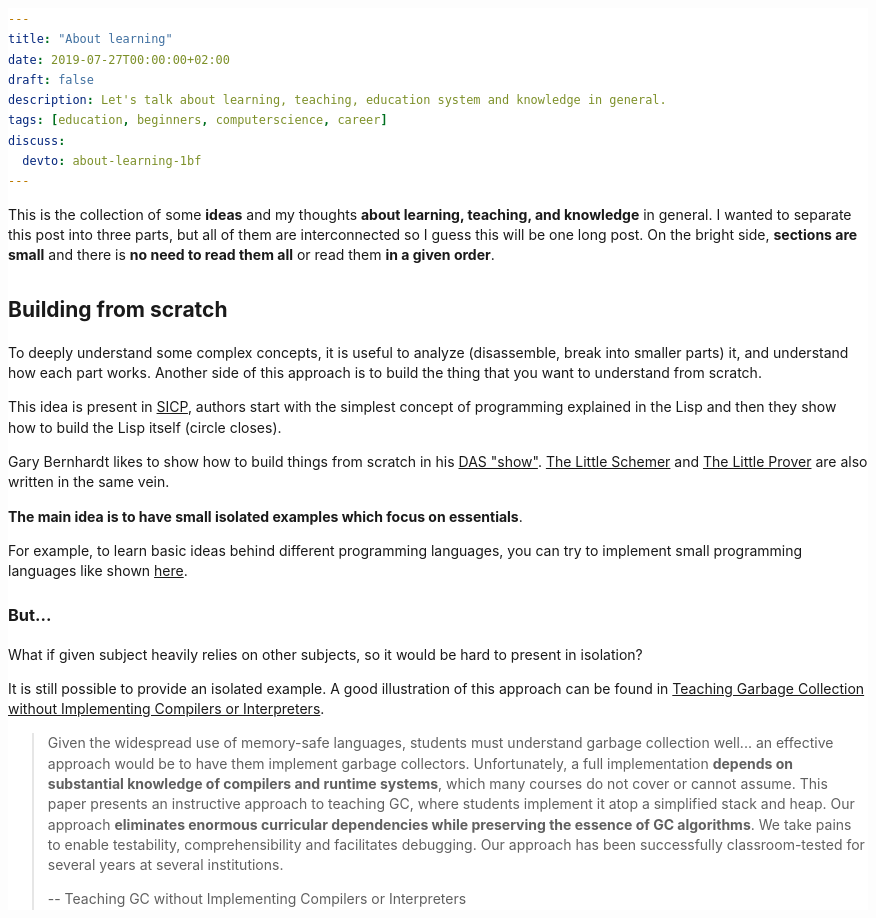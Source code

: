 ```yaml
---
title: "About learning"
date: 2019-07-27T00:00:00+02:00
draft: false
description: Let's talk about learning, teaching, education system and knowledge in general.
tags: [education, beginners, computerscience, career]
discuss:
  devto: about-learning-1bf
---
```


This is the collection of some **ideas** and my thoughts **about learning, teaching, and knowledge** in general. I wanted to separate this post into three parts, but all of them are interconnected so I guess this will be one long post. On the bright side, **sections are small** and there is **no need to read them all** or read them **in a given order**.



## Building from scratch

To deeply understand some complex concepts, it is useful to analyze (disassemble, break into smaller parts) it, and understand how each part works. Another side of this approach is to build the thing that you want to understand from scratch.

This idea is present in [SICP](/content/posts/legendary-mit-6.001/index.md), authors start with the simplest concept of programming explained in the Lisp and then they show how to build the Lisp itself (circle closes). 

Gary Bernhardt likes to show how to build things from scratch in his [DAS "show"](https://www.destroyallsoftware.com/screencasts/catalog). [The Little Schemer](https://mitpress.mit.edu/books/little-schemer-fourth-edition) and [The Little Prover](http://the-little-prover.github.io/) are also written in the same vein.

**The main idea is to have small isolated examples which focus on essentials**.

For example, to learn basic ideas behind different programming languages, you can try to implement small programming languages like shown [here](https://plzoo.andrej.com/).

### But...

What if given subject heavily relies on other subjects, so it would be hard to present in isolation?

It is still possible to provide an isolated example. A good illustration of this approach can be found in [Teaching Garbage Collection without Implementing Compilers or Interpreters](https://cs.brown.edu/~sk/Publications/Papers/Published/cgkmf-teach-gc/paper.pdf).

> Given the widespread use of memory-safe languages, students must understand garbage collection well... an effective approach would be to have them implement garbage collectors. Unfortunately, a full implementation **depends on substantial knowledge of compilers and runtime systems**, which many courses do not cover or cannot assume.
> This paper presents an instructive approach to teaching GC, where students implement it atop a simplified stack and heap. Our approach **eliminates enormous curricular dependencies while preserving the essence of GC algorithms**. We take pains to enable testability, comprehensibility and facilitates debugging. Our approach has been successfully classroom-tested for several years at several institutions.
>
> -- Teaching GC without Implementing Compilers or Interpreters
